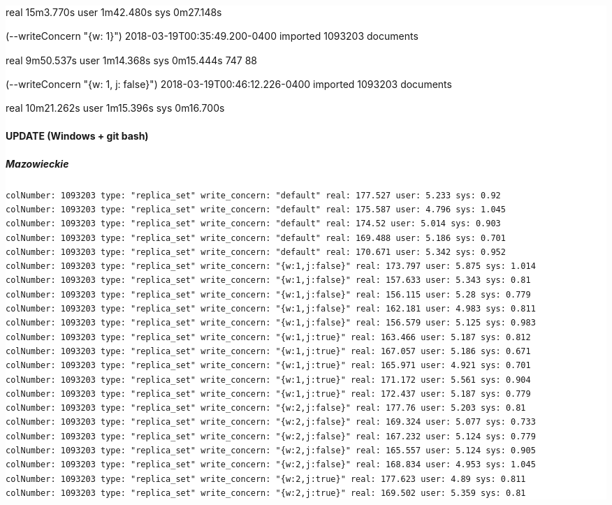 real    15m3.770s
user    1m42.480s
sys 0m27.148s

(--writeConcern "{w: 1}")
2018-03-19T00:35:49.200-0400    imported 1093203 documents
 
real    9m50.537s
user    1m14.368s
sys 0m15.444s
747
88

(--writeConcern "{w: 1, j: false}")
2018-03-19T00:46:12.226-0400    imported 1093203 documents
 
real    10m21.262s
user    1m15.396s
sys 0m16.700s

#### UPDATE (Windows + git bash)
##### Mazowieckie
```
colNumber: 1093203 type: "replica_set" write_concern: "default" real: 177.527 user: 5.233 sys: 0.92
colNumber: 1093203 type: "replica_set" write_concern: "default" real: 175.587 user: 4.796 sys: 1.045
colNumber: 1093203 type: "replica_set" write_concern: "default" real: 174.52 user: 5.014 sys: 0.903
colNumber: 1093203 type: "replica_set" write_concern: "default" real: 169.488 user: 5.186 sys: 0.701
colNumber: 1093203 type: "replica_set" write_concern: "default" real: 170.671 user: 5.342 sys: 0.952
colNumber: 1093203 type: "replica_set" write_concern: "{w:1,j:false}" real: 173.797 user: 5.875 sys: 1.014
colNumber: 1093203 type: "replica_set" write_concern: "{w:1,j:false}" real: 157.633 user: 5.343 sys: 0.81
colNumber: 1093203 type: "replica_set" write_concern: "{w:1,j:false}" real: 156.115 user: 5.28 sys: 0.779
colNumber: 1093203 type: "replica_set" write_concern: "{w:1,j:false}" real: 162.181 user: 4.983 sys: 0.811
colNumber: 1093203 type: "replica_set" write_concern: "{w:1,j:false}" real: 156.579 user: 5.125 sys: 0.983
colNumber: 1093203 type: "replica_set" write_concern: "{w:1,j:true}" real: 163.466 user: 5.187 sys: 0.812
colNumber: 1093203 type: "replica_set" write_concern: "{w:1,j:true}" real: 167.057 user: 5.186 sys: 0.671
colNumber: 1093203 type: "replica_set" write_concern: "{w:1,j:true}" real: 165.971 user: 4.921 sys: 0.701
colNumber: 1093203 type: "replica_set" write_concern: "{w:1,j:true}" real: 171.172 user: 5.561 sys: 0.904
colNumber: 1093203 type: "replica_set" write_concern: "{w:1,j:true}" real: 172.437 user: 5.187 sys: 0.779
colNumber: 1093203 type: "replica_set" write_concern: "{w:2,j:false}" real: 177.76 user: 5.203 sys: 0.81
colNumber: 1093203 type: "replica_set" write_concern: "{w:2,j:false}" real: 169.324 user: 5.077 sys: 0.733
colNumber: 1093203 type: "replica_set" write_concern: "{w:2,j:false}" real: 167.232 user: 5.124 sys: 0.779
colNumber: 1093203 type: "replica_set" write_concern: "{w:2,j:false}" real: 165.557 user: 5.124 sys: 0.905
colNumber: 1093203 type: "replica_set" write_concern: "{w:2,j:false}" real: 168.834 user: 4.953 sys: 1.045
colNumber: 1093203 type: "replica_set" write_concern: "{w:2,j:true}" real: 177.623 user: 4.89 sys: 0.811
colNumber: 1093203 type: "replica_set" write_concern: "{w:2,j:true}" real: 169.502 user: 5.359 sys: 0.81
```